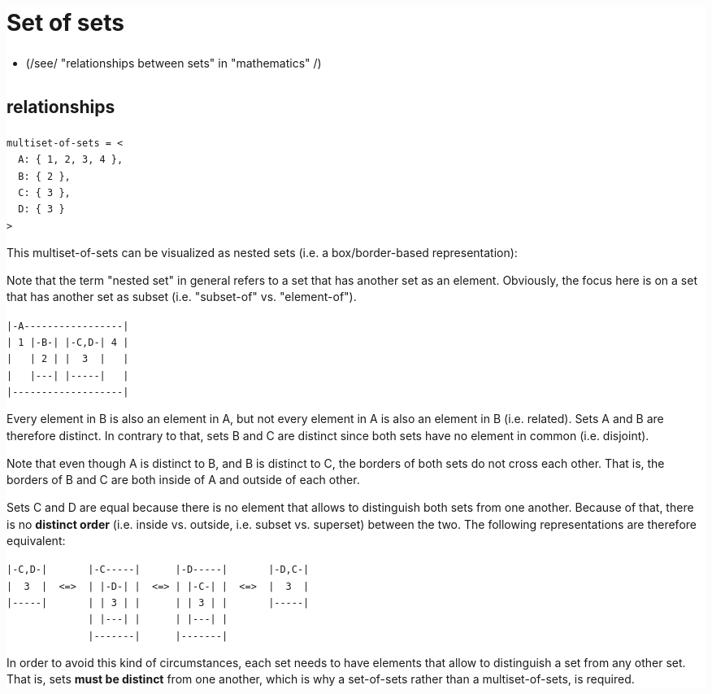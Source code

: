 

# Set of sets

* (/see/ "relationships between sets" in "mathematics" /)


## relationships

```
multiset-of-sets = <
  A: { 1, 2, 3, 4 },
  B: { 2 },
  C: { 3 },
  D: { 3 }
>
```

This multiset-of-sets can be visualized as nested sets
(i.e. a box/border-based representation):

Note that the term "nested set" in general refers to a set that has another
set as an element. Obviously, the focus here is on a set that has another
set as subset (i.e. "subset-of" vs. "element-of").

```
|-A-----------------|
| 1 |-B-| |-C,D-| 4 |
|   | 2 | |  3  |   |
|   |---| |-----|   |
|-------------------|
```

Every element in B is also an element in A, but not every element in A is
also an element in B (i.e. related). Sets A and B are therefore distinct. In
contrary to that, sets B and C are distinct since both sets have no element
in common (i.e. disjoint).

Note that even though A is distinct to B, and B is distinct to C, the borders
of both sets do not cross each other. That is, the borders of B and C are both
inside of A and outside of each other.

Sets C and D are equal because there is no element that allows to distinguish
both sets from one another. Because of that, there is no **distinct order**
(i.e. inside vs. outside, i.e. subset vs. superset) between the two. The
following representations are therefore equivalent:

```
|-C,D-|       |-C-----|      |-D-----|       |-D,C-|
|  3  |  <=>  | |-D-| |  <=> | |-C-| |  <=>  |  3  |
|-----|       | | 3 | |      | | 3 | |       |-----|
              | |---| |      | |---| |
              |-------|      |-------|
```

In order to avoid this kind of circumstances, each set needs to have
elements that allow to distinguish a set from any other set. That is,
sets **must be distinct** from one another, which is why a set-of-sets
rather than a multiset-of-sets, is required.
